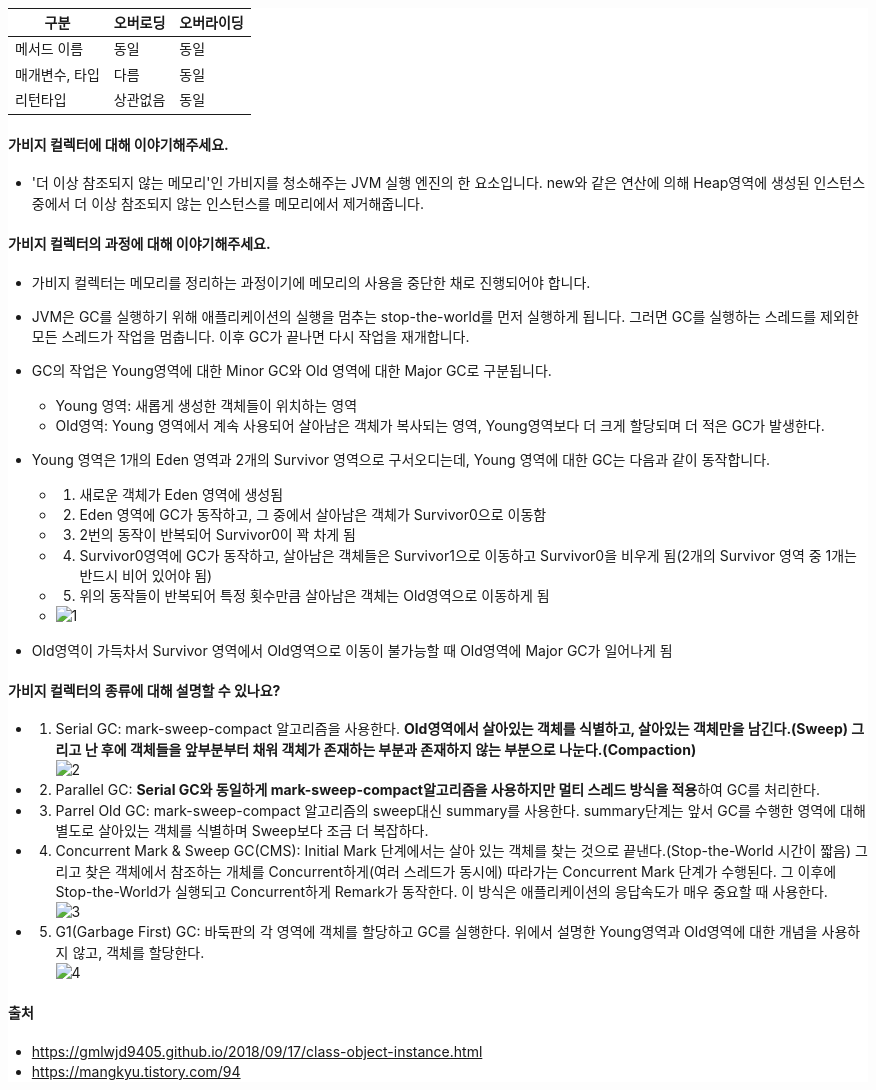 |구분|오버로딩|오버라이딩|
|------|------|------|
|메서드 이름|동일|동일|
|매개변수, 타입|다름|동일|
|리턴타입|상관없음|동일|


#### 가비지 컬렉터에 대해 이야기해주세요.
- '더 이상 참조되지 않는 메모리'인 가비지를 청소해주는 JVM 실행 엔진의 한 요소입니다. new와 같은 연산에 의해 Heap영역에 생성된 인스턴스 중에서 더 이상 참조되지 않는 인스턴스를 메모리에서 제거해줍니다. 

#### 가비지 컬렉터의 과정에 대해 이야기해주세요.
- 가비지 컬렉터는 메모리를 정리하는 과정이기에 메모리의 사용을 중단한 채로 진행되어야 합니다. 

- JVM은 GC를 실행하기 위해 애플리케이션의 실행을 멈추는 stop-the-world를 먼저 실행하게 됩니다. 그러면 GC를 실행하는 스레드를 제외한 모든 스레드가 작업을 멈춥니다. 이후 GC가 끝나면 다시 작업을 재개합니다.

- GC의 작업은 Young영역에 대한 Minor GC와 Old 영역에 대한 Major GC로 구분됩니다.
    - Young 영역: 새롭게 생성한 객체들이 위치하는 영역
    - Old영역: Young 영역에서 계속 사용되어 살아남은 객체가 복사되는 영역, Young영역보다 더 크게 할당되며 더 적은 GC가 발생한다.

- Young 영역은 1개의 Eden 영역과 2개의 Survivor 영역으로 구서오디는데, Young 영역에 대한 GC는 다음과 같이 동작합니다.
    - 1) 새로운 객체가 Eden 영역에 생성됨
    - 2) Eden 영역에 GC가 동작하고, 그 중에서 살아남은 객체가 Survivor0으로 이동함
    - 3) 2번의 동작이 반복되어 Survivor0이 꽉 차게 됨
    - 4) Survivor0영역에 GC가 동작하고, 살아남은 객체들은 Survivor1으로 이동하고 Survivor0을 비우게 됨(2개의 Survivor 영역 중 1개는 반드시 비어 있어야 됨)
    - 5) 위의 동작들이 반복되어 특정 횟수만큼 살아남은 객체는 Old영역으로 이동하게 됨<br>
    - ![1](https://user-images.githubusercontent.com/44339530/114509928-0a1f6800-9c71-11eb-82d0-f230fec2b120.png)<br>

- Old영역이 가득차서 Survivor 영역에서 Old영역으로 이동이 불가능할 때 Old영역에 Major GC가 일어나게 됨

#### 가비지 컬렉터의 종류에 대해 설명할 수 있나요?
- 1) Serial GC: mark-sweep-compact 알고리즘을 사용한다. <b>Old영역에서 살아있는 객체를 식별하고, 살아있는 객체만을 남긴다.(Sweep) 그리고 난 후에 객체들을 앞부분부터 채워 객체가 존재하는 부분과 존재하지 않는 부분으로 나눈다.(Compaction)</b><br>
![2](https://user-images.githubusercontent.com/44339530/114511134-78b0f580-9c72-11eb-8161-19165ea4bdb0.png)

- 2) Parallel GC: <b>Serial GC와 동일하게 mark-sweep-compact알고리즘을 사용하지만 멀티 스레드 방식을 적용</b>하여 GC를 처리한다.

- 3) Parrel Old GC: mark-sweep-compact 알고리즘의 sweep대신 summary를 사용한다. summary단계는 앞서 GC를 수행한 영역에 대해 별도로 살아있는 객체를 식별하며 Sweep보다 조금 더 복잡하다.

- 4) Concurrent Mark & Sweep GC(CMS): Initial Mark 단계에서는 살아 있는 객체를 찾는 것으로 끝낸다.(Stop-the-World 시간이 짧음) 그리고 찾은 객체에서 참조하는 개체를 Concurrent하게(여러 스레드가 동시에) 따라가는 Concurrent Mark 단계가 수행된다. 그 이후에 Stop-the-World가 실행되고 Concurrent하게 Remark가 동작한다. 이 방식은 애플리케이션의 응답속도가 매우 중요할 때 사용한다.<br>
![3](https://user-images.githubusercontent.com/44339530/114511149-7d75a980-9c72-11eb-9be3-c3ccee7faf84.png)<br>

- 5) G1(Garbage First) GC: 바둑판의 각 영역에 객체를 할당하고 GC를 실행한다. 위에서 설명한 Young영역과 Old영역에 대한 개념을 사용하지 않고, 객체를 할당한다.<br>
![4](https://user-images.githubusercontent.com/44339530/114511151-7ea6d680-9c72-11eb-9fcd-bac70c1ca90e.png)<br>


#### 출처
- https://gmlwjd9405.github.io/2018/09/17/class-object-instance.html
- https://mangkyu.tistory.com/94